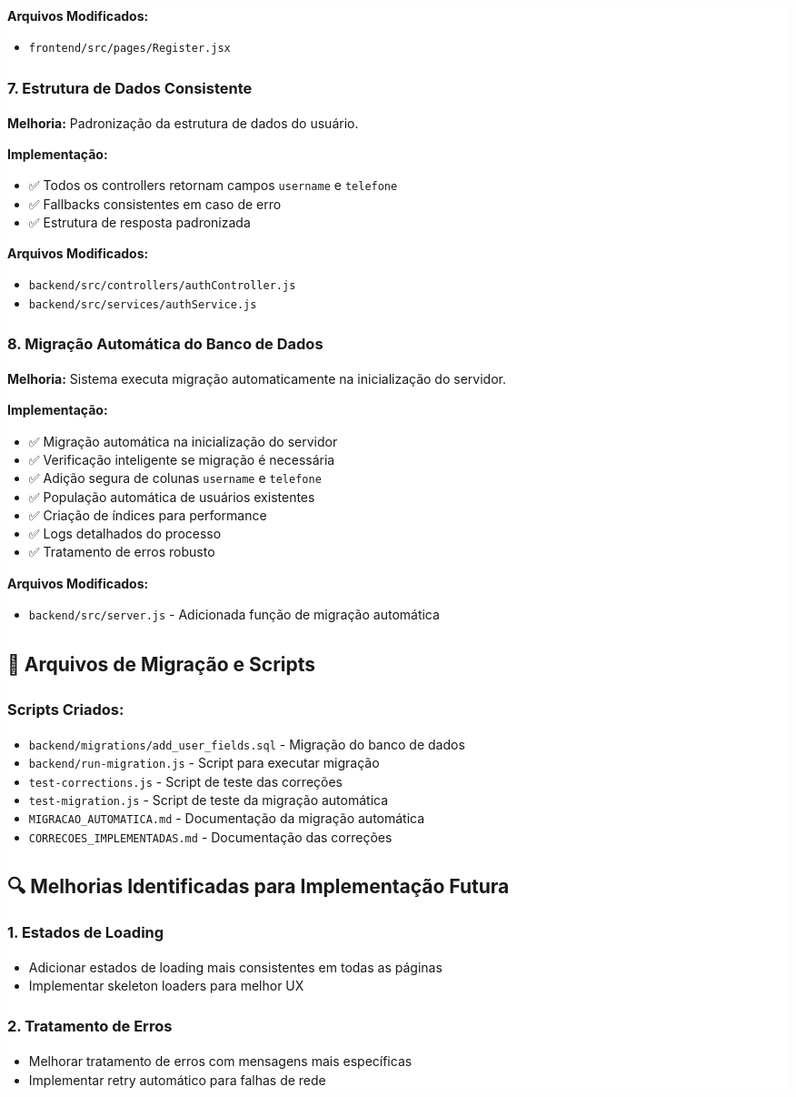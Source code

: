 **Arquivos Modificados:**
- `frontend/src/pages/Register.jsx`

### 7. **Estrutura de Dados Consistente**

**Melhoria:** Padronização da estrutura de dados do usuário.

**Implementação:**
- ✅ Todos os controllers retornam campos `username` e `telefone`
- ✅ Fallbacks consistentes em caso de erro
- ✅ Estrutura de resposta padronizada

**Arquivos Modificados:**
- `backend/src/controllers/authController.js`
- `backend/src/services/authService.js`

### 8. **Migração Automática do Banco de Dados**

**Melhoria:** Sistema executa migração automaticamente na inicialização do servidor.

**Implementação:**
- ✅ Migração automática na inicialização do servidor
- ✅ Verificação inteligente se migração é necessária
- ✅ Adição segura de colunas `username` e `telefone`
- ✅ População automática de usuários existentes
- ✅ Criação de índices para performance
- ✅ Logs detalhados do processo
- ✅ Tratamento de erros robusto

**Arquivos Modificados:**
- `backend/src/server.js` - Adicionada função de migração automática

## 📁 Arquivos de Migração e Scripts

### Scripts Criados:
- `backend/migrations/add_user_fields.sql` - Migração do banco de dados
- `backend/run-migration.js` - Script para executar migração
- `test-corrections.js` - Script de teste das correções
- `test-migration.js` - Script de teste da migração automática
- `MIGRACAO_AUTOMATICA.md` - Documentação da migração automática
- `CORRECOES_IMPLEMENTADAS.md` - Documentação das correções

## 🔍 Melhorias Identificadas para Implementação Futura

### 1. **Estados de Loading**
- Adicionar estados de loading mais consistentes em todas as páginas
- Implementar skeleton loaders para melhor UX

### 2. **Tratamento de Erros**
- Melhorar tratamento de erros com mensagens mais específicas
- Implementar retry automático para falhas de rede
